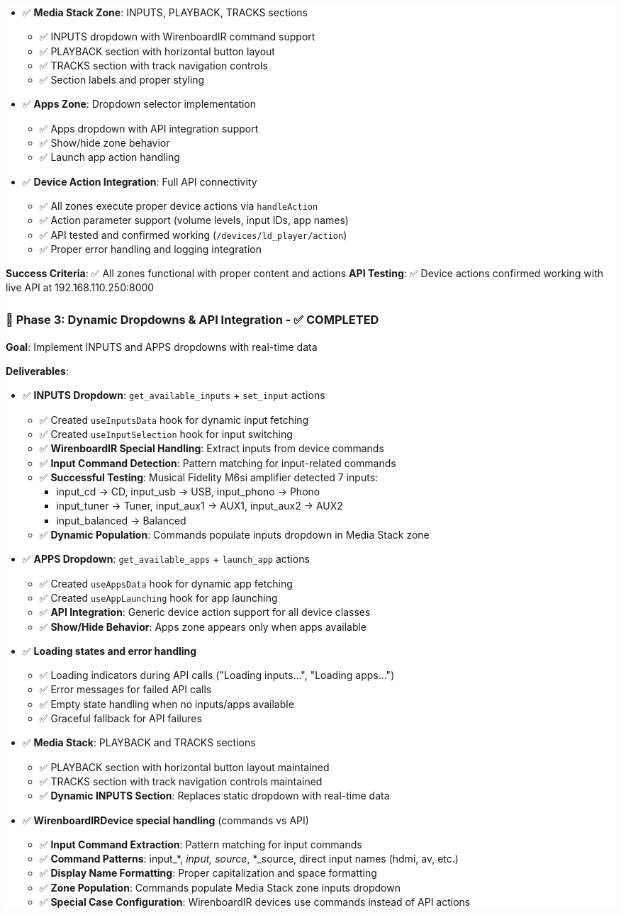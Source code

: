 - ✅ **Media Stack Zone**: INPUTS, PLAYBACK, TRACKS sections
  - ✅ INPUTS dropdown with WirenboardIR command support
  - ✅ PLAYBACK section with horizontal button layout
  - ✅ TRACKS section with track navigation controls
  - ✅ Section labels and proper styling

- ✅ **Apps Zone**: Dropdown selector implementation
  - ✅ Apps dropdown with API integration support
  - ✅ Show/hide zone behavior
  - ✅ Launch app action handling

- ✅ **Device Action Integration**: Full API connectivity
  - ✅ All zones execute proper device actions via `handleAction`
  - ✅ Action parameter support (volume levels, input IDs, app names)
  - ✅ API tested and confirmed working (`/devices/ld_player/action`)
  - ✅ Proper error handling and logging integration

**Success Criteria**: ✅ All zones functional with proper content and actions
**API Testing**: ✅ Device actions confirmed working with live API at 192.168.110.250:8000

### 🔄 **Phase 3: Dynamic Dropdowns & API Integration - ✅ COMPLETED**
**Goal**: Implement INPUTS and APPS dropdowns with real-time data

**Deliverables**:
- ✅ **INPUTS Dropdown**: `get_available_inputs` + `set_input` actions
  - ✅ Created `useInputsData` hook for dynamic input fetching
  - ✅ Created `useInputSelection` hook for input switching
  - ✅ **WirenboardIR Special Handling**: Extract inputs from device commands
  - ✅ **Input Command Detection**: Pattern matching for input-related commands
  - ✅ **Successful Testing**: Musical Fidelity M6si amplifier detected 7 inputs:
    - input_cd → CD, input_usb → USB, input_phono → Phono
    - input_tuner → Tuner, input_aux1 → AUX1, input_aux2 → AUX2
    - input_balanced → Balanced
  - ✅ **Dynamic Population**: Commands populate inputs dropdown in Media Stack zone

- ✅ **APPS Dropdown**: `get_available_apps` + `launch_app` actions  
  - ✅ Created `useAppsData` hook for dynamic app fetching
  - ✅ Created `useAppLaunching` hook for app launching
  - ✅ **API Integration**: Generic device action support for all device classes
  - ✅ **Show/Hide Behavior**: Apps zone appears only when apps available

- ✅ **Loading states and error handling**
  - ✅ Loading indicators during API calls ("Loading inputs...", "Loading apps...")
  - ✅ Error messages for failed API calls
  - ✅ Empty state handling when no inputs/apps available
  - ✅ Graceful fallback for API failures

- ✅ **Media Stack**: PLAYBACK and TRACKS sections
  - ✅ PLAYBACK section with horizontal button layout maintained
  - ✅ TRACKS section with track navigation controls maintained  
  - ✅ **Dynamic INPUTS Section**: Replaces static dropdown with real-time data

- ✅ **WirenboardIRDevice special handling** (commands vs API)
  - ✅ **Input Command Extraction**: Pattern matching for input commands
  - ✅ **Command Patterns**: input_*, *_input, source_*, *_source, direct input names (hdmi, av, etc.)
  - ✅ **Display Name Formatting**: Proper capitalization and space formatting
  - ✅ **Zone Population**: Commands populate Media Stack zone inputs dropdown
  - ✅ **Special Case Configuration**: WirenboardIR devices use commands instead of API actions
